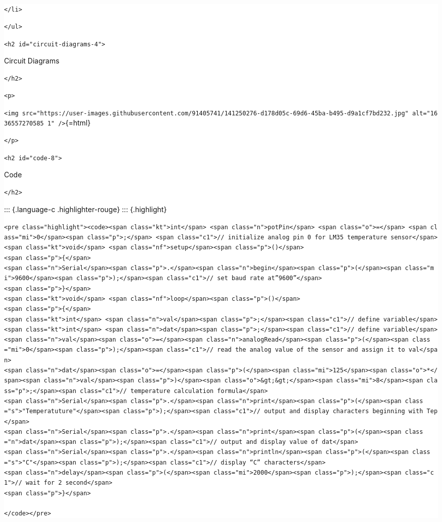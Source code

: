 ```{=html}
</li>
```
```{=html}
</ul>
```
```{=html}
<h2 id="circuit-diagrams-4">
```
Circuit Diagrams
```{=html}
</h2>
```
```{=html}
<p>
```
`<img src="https://user-images.githubusercontent.com/91405741/141250276-d178d05c-69d6-45ba-b495-d9a1cf7bd232.jpg" alt="1636557270585 1" />`{=html}
```{=html}
</p>
```
```{=html}
<h2 id="code-8">
```
Code
```{=html}
</h2>
```
::: {.language-c .highlighter-rouge}
::: {.highlight}
```{=html}
<pre class="highlight"><code><span class="kt">int</span> <span class="n">potPin</span> <span class="o">=</span> <span class="mi">0</span><span class="p">;</span> <span class="c1">// initialize analog pin 0 for LM35 temperature sensor</span>
<span class="kt">void</span> <span class="nf">setup</span><span class="p">()</span>
<span class="p">{</span>
<span class="n">Serial</span><span class="p">.</span><span class="n">begin</span><span class="p">(</span><span class="mi">9600</span><span class="p">);</span><span class="c1">// set baud rate at”9600”</span>
<span class="p">}</span>
<span class="kt">void</span> <span class="nf">loop</span><span class="p">()</span>
<span class="p">{</span>
<span class="kt">int</span> <span class="n">val</span><span class="p">;</span><span class="c1">// define variable</span>
<span class="kt">int</span> <span class="n">dat</span><span class="p">;</span><span class="c1">// define variable</span>
<span class="n">val</span><span class="o">=</span><span class="n">analogRead</span><span class="p">(</span><span class="mi">0</span><span class="p">);</span><span class="c1">// read the analog value of the sensor and assign it to val</span>
<span class="n">dat</span><span class="o">=</span><span class="p">(</span><span class="mi">125</span><span class="o">*</span><span class="n">val</span><span class="p">)</span><span class="o">&gt;&gt;</span><span class="mi">8</span><span class="p">;</span><span class="c1">// temperature calculation formula</span>
<span class="n">Serial</span><span class="p">.</span><span class="n">print</span><span class="p">(</span><span class="s">"Temperatuture"</span><span class="p">);</span><span class="c1">// output and display characters beginning with Tep</span>
<span class="n">Serial</span><span class="p">.</span><span class="n">print</span><span class="p">(</span><span class="n">dat</span><span class="p">);</span><span class="c1">// output and display value of dat</span>
<span class="n">Serial</span><span class="p">.</span><span class="n">println</span><span class="p">(</span><span class="s">"C"</span><span class="p">);</span><span class="c1">// display “C” characters</span>
<span class="n">delay</span><span class="p">(</span><span class="mi">2000</span><span class="p">);</span><span class="c1">// wait for 2 second</span>
<span class="p">}</span>

</code></pre>
```